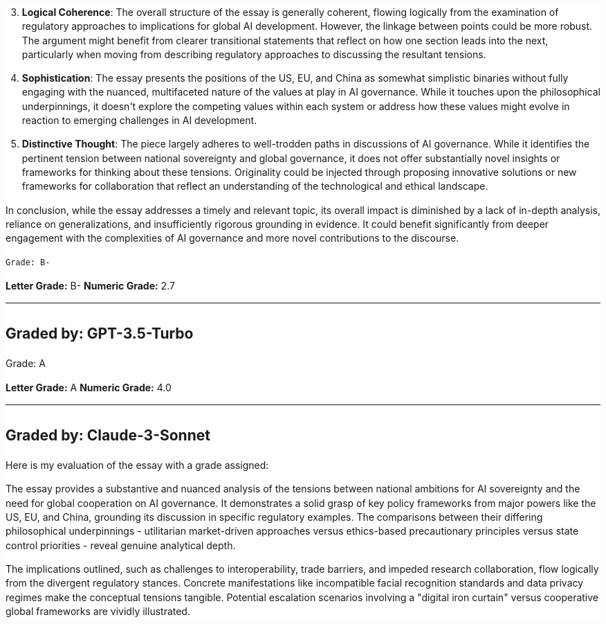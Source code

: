3. **Logical Coherence**: The overall structure of the essay is generally coherent, flowing logically from the examination of regulatory approaches to implications for global AI development. However, the linkage between points could be more robust. The argument might benefit from clearer transitional statements that reflect on how one section leads into the next, particularly when moving from describing regulatory approaches to discussing the resultant tensions.

4. **Sophistication**: The essay presents the positions of the US, EU, and China as somewhat simplistic binaries without fully engaging with the nuanced, multifaceted nature of the values at play in AI governance. While it touches upon the philosophical underpinnings, it doesn't explore the competing values within each system or address how these values might evolve in reaction to emerging challenges in AI development.

5. **Distinctive Thought**: The piece largely adheres to well-trodden paths in discussions of AI governance. While it identifies the pertinent tension between national sovereignty and global governance, it does not offer substantially novel insights or frameworks for thinking about these tensions. Originality could be injected through proposing innovative solutions or new frameworks for collaboration that reflect an understanding of the technological and ethical landscape.

In conclusion, while the essay addresses a timely and relevant topic, its overall impact is diminished by a lack of in-depth analysis, reliance on generalizations, and insufficiently rigorous grounding in evidence. It could benefit significantly from deeper engagement with the complexities of AI governance and more novel contributions to the discourse.

```
Grade: B-
```

**Letter Grade:** B-
**Numeric Grade:** 2.7

---

## Graded by: GPT-3.5-Turbo

Grade: A

**Letter Grade:** A
**Numeric Grade:** 4.0

---

## Graded by: Claude-3-Sonnet

Here is my evaluation of the essay with a grade assigned:

The essay provides a substantive and nuanced analysis of the tensions between national ambitions for AI sovereignty and the need for global cooperation on AI governance. It demonstrates a solid grasp of key policy frameworks from major powers like the US, EU, and China, grounding its discussion in specific regulatory examples. The comparisons between their differing philosophical underpinnings - utilitarian market-driven approaches versus ethics-based precautionary principles versus state control priorities - reveal genuine analytical depth.

The implications outlined, such as challenges to interoperability, trade barriers, and impeded research collaboration, flow logically from the divergent regulatory stances. Concrete manifestations like incompatible facial recognition standards and data privacy regimes make the conceptual tensions tangible. Potential escalation scenarios involving a "digital iron curtain" versus cooperative global frameworks are vividly illustrated.
